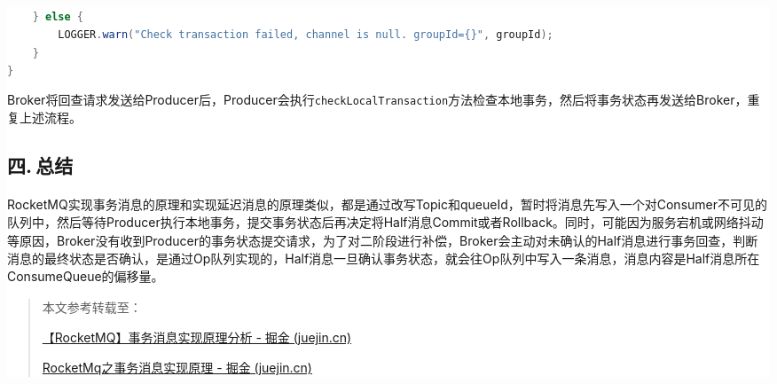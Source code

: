 ```java
    } else {
        LOGGER.warn("Check transaction failed, channel is null. groupId={}", groupId);
    }
}
```

Broker将回查请求发送给Producer后，Producer会执行`checkLocalTransaction`方法检查本地事务，然后将事务状态再发送给Broker，重复上述流程。

## 四. 总结

RocketMQ实现事务消息的原理和实现延迟消息的原理类似，都是通过改写Topic和queueId，暂时将消息先写入一个对Consumer不可见的队列中，然后等待Producer执行本地事务，提交事务状态后再决定将Half消息Commit或者Rollback。同时，可能因为服务宕机或网络抖动等原因，Broker没有收到Producer的事务状态提交请求，为了对二阶段进行补偿，Broker会主动对未确认的Half消息进行事务回查，判断消息的最终状态是否确认，是通过Op队列实现的，Half消息一旦确认事务状态，就会往Op队列中写入一条消息，消息内容是Half消息所在ConsumeQueue的偏移量。

> 本文参考转载至：
>
> [【RocketMQ】事务消息实现原理分析 - 掘金 (juejin.cn)](https://juejin.cn/post/7017973903561605151#heading-1)
>
> [RocketMq之事务消息实现原理 - 掘金 (juejin.cn)](https://juejin.cn/post/6844904193526857742)